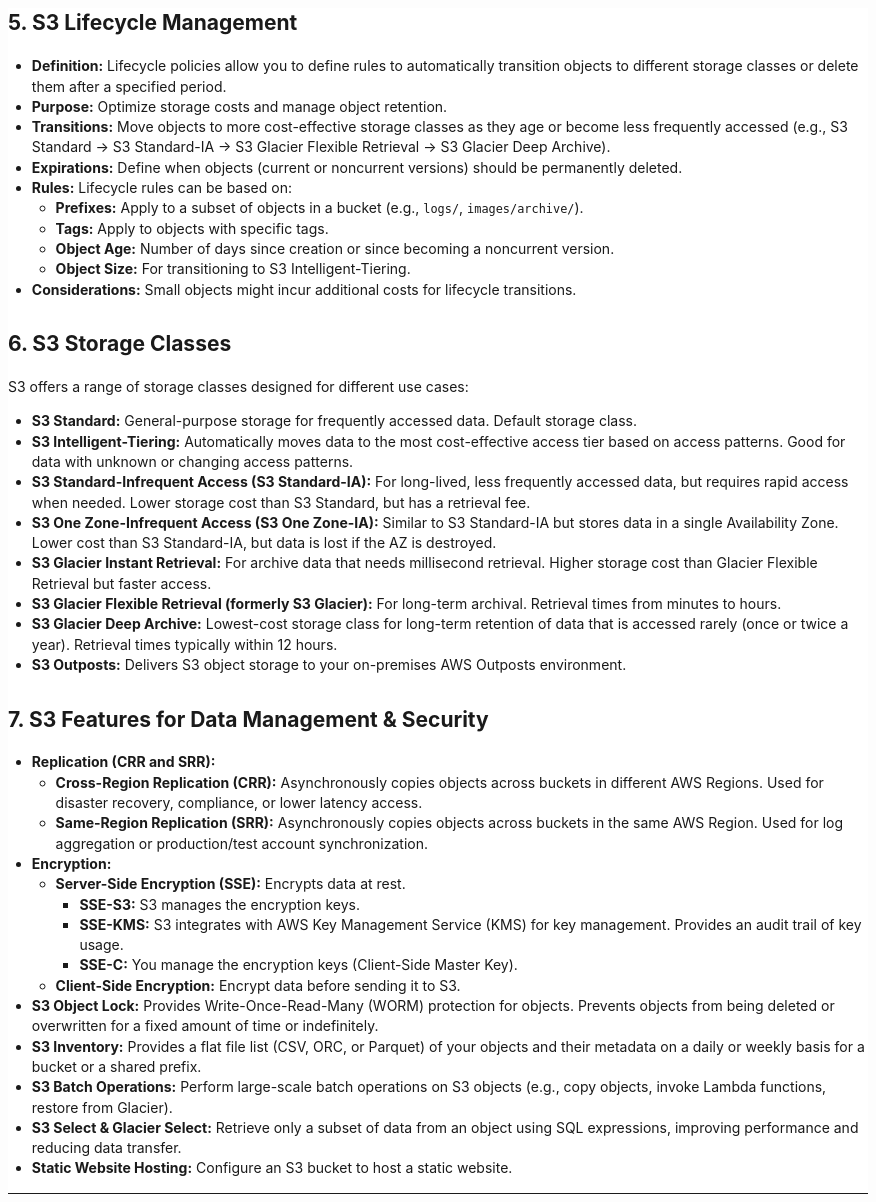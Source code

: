 ## 5. S3 Lifecycle Management
- **Definition:** Lifecycle policies allow you to define rules to automatically transition objects to different storage classes or delete them after a specified period.
- **Purpose:** Optimize storage costs and manage object retention.
- **Transitions:** Move objects to more cost-effective storage classes as they age or become less frequently accessed (e.g., S3 Standard -> S3 Standard-IA -> S3 Glacier Flexible Retrieval -> S3 Glacier Deep Archive).
- **Expirations:** Define when objects (current or noncurrent versions) should be permanently deleted.
- **Rules:** Lifecycle rules can be based on:
    - **Prefixes:** Apply to a subset of objects in a bucket (e.g., `logs/`, `images/archive/`).
    - **Tags:** Apply to objects with specific tags.
    - **Object Age:** Number of days since creation or since becoming a noncurrent version.
    - **Object Size:** For transitioning to S3 Intelligent-Tiering.
- **Considerations:** Small objects might incur additional costs for lifecycle transitions.

## 6. S3 Storage Classes
S3 offers a range of storage classes designed for different use cases:
- **S3 Standard:** General-purpose storage for frequently accessed data. Default storage class.
- **S3 Intelligent-Tiering:** Automatically moves data to the most cost-effective access tier based on access patterns. Good for data with unknown or changing access patterns.
- **S3 Standard-Infrequent Access (S3 Standard-IA):** For long-lived, less frequently accessed data, but requires rapid access when needed. Lower storage cost than S3 Standard, but has a retrieval fee.
- **S3 One Zone-Infrequent Access (S3 One Zone-IA):** Similar to S3 Standard-IA but stores data in a single Availability Zone. Lower cost than S3 Standard-IA, but data is lost if the AZ is destroyed.
- **S3 Glacier Instant Retrieval:** For archive data that needs millisecond retrieval. Higher storage cost than Glacier Flexible Retrieval but faster access.
- **S3 Glacier Flexible Retrieval (formerly S3 Glacier):** For long-term archival. Retrieval times from minutes to hours.
- **S3 Glacier Deep Archive:** Lowest-cost storage class for long-term retention of data that is accessed rarely (once or twice a year). Retrieval times typically within 12 hours.
- **S3 Outposts:** Delivers S3 object storage to your on-premises AWS Outposts environment.

## 7. S3 Features for Data Management & Security
- **Replication (CRR and SRR):**
    - **Cross-Region Replication (CRR):** Asynchronously copies objects across buckets in different AWS Regions. Used for disaster recovery, compliance, or lower latency access.
    - **Same-Region Replication (SRR):** Asynchronously copies objects across buckets in the same AWS Region. Used for log aggregation or production/test account synchronization.
- **Encryption:**
    - **Server-Side Encryption (SSE):** Encrypts data at rest.
        - **SSE-S3:** S3 manages the encryption keys.
        - **SSE-KMS:** S3 integrates with AWS Key Management Service (KMS) for key management. Provides an audit trail of key usage.
        - **SSE-C:** You manage the encryption keys (Client-Side Master Key).
    - **Client-Side Encryption:** Encrypt data before sending it to S3.
- **S3 Object Lock:** Provides Write-Once-Read-Many (WORM) protection for objects. Prevents objects from being deleted or overwritten for a fixed amount of time or indefinitely.
- **S3 Inventory:** Provides a flat file list (CSV, ORC, or Parquet) of your objects and their metadata on a daily or weekly basis for a bucket or a shared prefix.
- **S3 Batch Operations:** Perform large-scale batch operations on S3 objects (e.g., copy objects, invoke Lambda functions, restore from Glacier).
- **S3 Select & Glacier Select:** Retrieve only a subset of data from an object using SQL expressions, improving performance and reducing data transfer.
- **Static Website Hosting:** Configure an S3 bucket to host a static website.

---